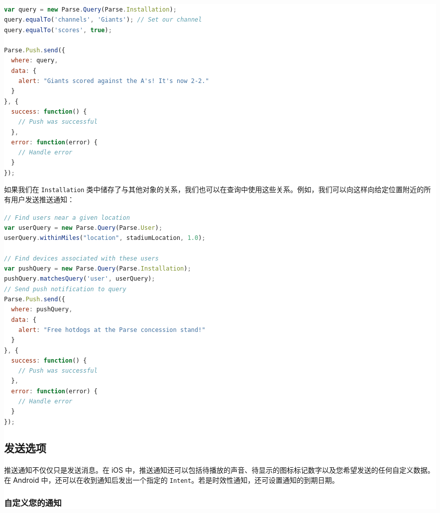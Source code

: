 ```js
var query = new Parse.Query(Parse.Installation);
query.equalTo('channels', 'Giants'); // Set our channel
query.equalTo('scores', true);

Parse.Push.send({
  where: query,
  data: {
    alert: "Giants scored against the A's! It's now 2-2."
  }
}, {
  success: function() {
    // Push was successful
  },
  error: function(error) {
    // Handle error
  }
});
```

如果我们在 `Installation` 类中储存了与其他对象的关系，我们也可以在查询中使用这些关系。例如，我们可以向这样向给定位置附近的所有用户发送推送通知：

```js
// Find users near a given location
var userQuery = new Parse.Query(Parse.User);
userQuery.withinMiles("location", stadiumLocation, 1.0);

// Find devices associated with these users
var pushQuery = new Parse.Query(Parse.Installation);
pushQuery.matchesQuery('user', userQuery);
// Send push notification to query
Parse.Push.send({
  where: pushQuery,
  data: {
    alert: "Free hotdogs at the Parse concession stand!"
  }
}, {
  success: function() {
    // Push was successful
  },
  error: function(error) {
    // Handle error
  }
});
```

## 发送选项

推送通知不仅仅只是发送消息。在 iOS 中，推送通知还可以包括待播放的声音、待显示的图标标记数字以及您希望发送的任何自定义数据。在 Android 中，还可以在收到通知后发出一个指定的 `Intent`。若是时效性通知，还可设置通知的到期日期。

### 自定义您的通知
